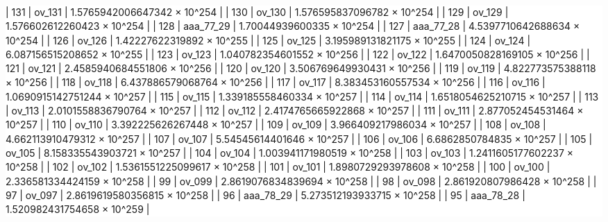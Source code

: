 | 131 | ov_131 | 1.5765942006647342 × 10^254 |
| 130 | ov_130 | 1.576595837096782 × 10^254 |
| 129 | ov_129 | 1.576602612260423 × 10^254 |
| 128 | aaa_77_29 | 1.70044939600335 × 10^254 |
| 127 | aaa_77_28 | 4.5397710642688634 × 10^254 |
| 126 | ov_126 | 1.42227622319892 × 10^255 |
| 125 | ov_125 | 3.195989131821175 × 10^255 |
| 124 | ov_124 | 6.087156515208652 × 10^255 |
| 123 | ov_123 | 1.040782354601552 × 10^256 |
| 122 | ov_122 | 1.6470050828169105 × 10^256 |
| 121 | ov_121 | 2.4585940684551806 × 10^256 |
| 120 | ov_120 | 3.506769649930431 × 10^256 |
| 119 | ov_119 | 4.822773575388118 × 10^256 |
| 118 | ov_118 | 6.437886579068764 × 10^256 |
| 117 | ov_117 | 8.383453160557534 × 10^256 |
| 116 | ov_116 | 1.0690915142751244 × 10^257 |
| 115 | ov_115 | 1.339185558460334 × 10^257 |
| 114 | ov_114 | 1.6518054625210715 × 10^257 |
| 113 | ov_113 | 2.0101558836790764 × 10^257 |
| 112 | ov_112 | 2.4174765665922868 × 10^257 |
| 111 | ov_111 | 2.877052454531464 × 10^257 |
| 110 | ov_110 | 3.392225626267448 × 10^257 |
| 109 | ov_109 | 3.966409217986034 × 10^257 |
| 108 | ov_108 | 4.662113910479312 × 10^257 |
| 107 | ov_107 | 5.54545614401646 × 10^257 |
| 106 | ov_106 | 6.6862850784835 × 10^257 |
| 105 | ov_105 | 8.158335543903721 × 10^257 |
| 104 | ov_104 | 1.003941171980519 × 10^258 |
| 103 | ov_103 | 1.2411605177602237 × 10^258 |
| 102 | ov_102 | 1.5361551225099617 × 10^258 |
| 101 | ov_101 | 1.8980729293978608 × 10^258 |
| 100 | ov_100 | 2.336581334424159 × 10^258 |
| 99 | ov_099 | 2.8619076834839694 × 10^258 |
| 98 | ov_098 | 2.861920807986428 × 10^258 |
| 97 | ov_097 | 2.8619619580356815 × 10^258 |
| 96 | aaa_78_29 | 5.273512193933715 × 10^258 |
| 95 | aaa_78_28 | 1.520982431754658 × 10^259 |